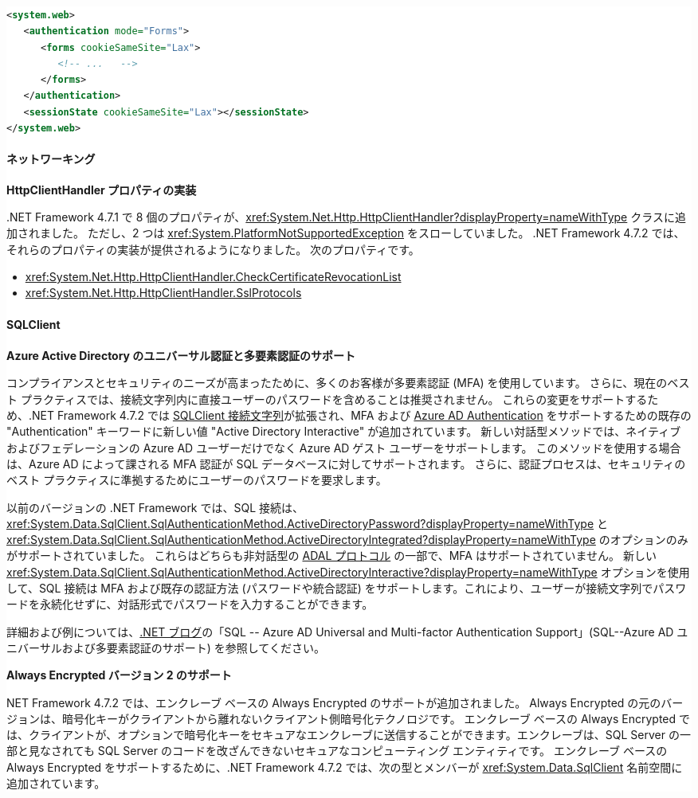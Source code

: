 ```xml
<system.web>
   <authentication mode="Forms">
      <forms cookieSameSite="Lax">
         <!-- ...   -->
      </forms>
   </authentication>
   <sessionState cookieSameSite="Lax"></sessionState>
</system.web>
```

<a name="net472"></a>

#### <a name="networking"></a>ネットワーキング

**HttpClientHandler プロパティの実装**

.NET Framework 4.7.1 で 8 個のプロパティが、<xref:System.Net.Http.HttpClientHandler?displayProperty=nameWithType> クラスに追加されました。 ただし、2 つは <xref:System.PlatformNotSupportedException> をスローしていました。 .NET Framework 4.7.2 では、それらのプロパティの実装が提供されるようになりました。 次のプロパティです。

- <xref:System.Net.Http.HttpClientHandler.CheckCertificateRevocationList>
- <xref:System.Net.Http.HttpClientHandler.SslProtocols>

<a name="sql472"></a>

#### <a name="sqlclient"></a>SQLClient

**Azure Active Directory のユニバーサル認証と多要素認証のサポート**

コンプライアンスとセキュリティのニーズが高まったために、多くのお客様が多要素認証 (MFA) を使用しています。 さらに、現在のベスト プラクティスでは、接続文字列内に直接ユーザーのパスワードを含めることは推奨されません。 これらの変更をサポートするため、.NET Framework 4.7.2 では [SQLClient 接続文字列](xref:System.Data.SqlClient.SqlConnection.ConnectionString)が拡張され、MFA および [Azure AD Authentication](/azure/sql-database/sql-database-aad-authentication-configure) をサポートするための既存の "Authentication" キーワードに新しい値 "Active Directory Interactive" が追加されています。 新しい対話型メソッドでは、ネイティブおよびフェデレーションの Azure AD ユーザーだけでなく Azure AD ゲスト ユーザーをサポートします。 このメソッドを使用する場合は、Azure AD によって課される MFA 認証が SQL データベースに対してサポートされます。 さらに、認証プロセスは、セキュリティのベスト プラクティスに準拠するためにユーザーのパスワードを要求します。

以前のバージョンの .NET Framework では、SQL 接続は、<xref:System.Data.SqlClient.SqlAuthenticationMethod.ActiveDirectoryPassword?displayProperty=nameWithType> と <xref:System.Data.SqlClient.SqlAuthenticationMethod.ActiveDirectoryIntegrated?displayProperty=nameWithType> のオプションのみがサポートされていました。 これらはどちらも非対話型の [ADAL プロトコル](/azure/active-directory/develop/active-directory-authentication-libraries) の一部で、MFA はサポートされていません。 新しい <xref:System.Data.SqlClient.SqlAuthenticationMethod.ActiveDirectoryInteractive?displayProperty=nameWithType> オプションを使用して、SQL 接続は MFA および既存の認証方法 (パスワードや統合認証) をサポートします。これにより、ユーザーが接続文字列でパスワードを永続化せずに、対話形式でパスワードを入力することができます。

詳細および例については、[.NET ブログ](https://devblogs.microsoft.com/dotnet/net-framework-4-7-2-developer-pack-early-access-build-3056-is-available/)の「SQL -- Azure AD Universal and Multi-factor Authentication Support」(SQL--Azure AD ユニバーサルおよび多要素認証のサポート) を参照してください。

**Always Encrypted バージョン 2 のサポート**

NET Framework 4.7.2 では、エンクレーブ ベースの Always Encrypted のサポートが追加されました。 Always Encrypted の元のバージョンは、暗号化キーがクライアントから離れないクライアント側暗号化テクノロジです。 エンクレーブ ベースの Always Encrypted では、クライアントが、オプションで暗号化キーをセキュアなエンクレーブに送信することができます。エンクレーブは、SQL Server の一部と見なされても SQL Server のコードを改ざんできないセキュアなコンピューティング エンティティです。 エンクレーブ ベースの Always Encrypted をサポートするために、.NET Framework 4.7.2 では、次の型とメンバーが <xref:System.Data.SqlClient> 名前空間に追加されています。
